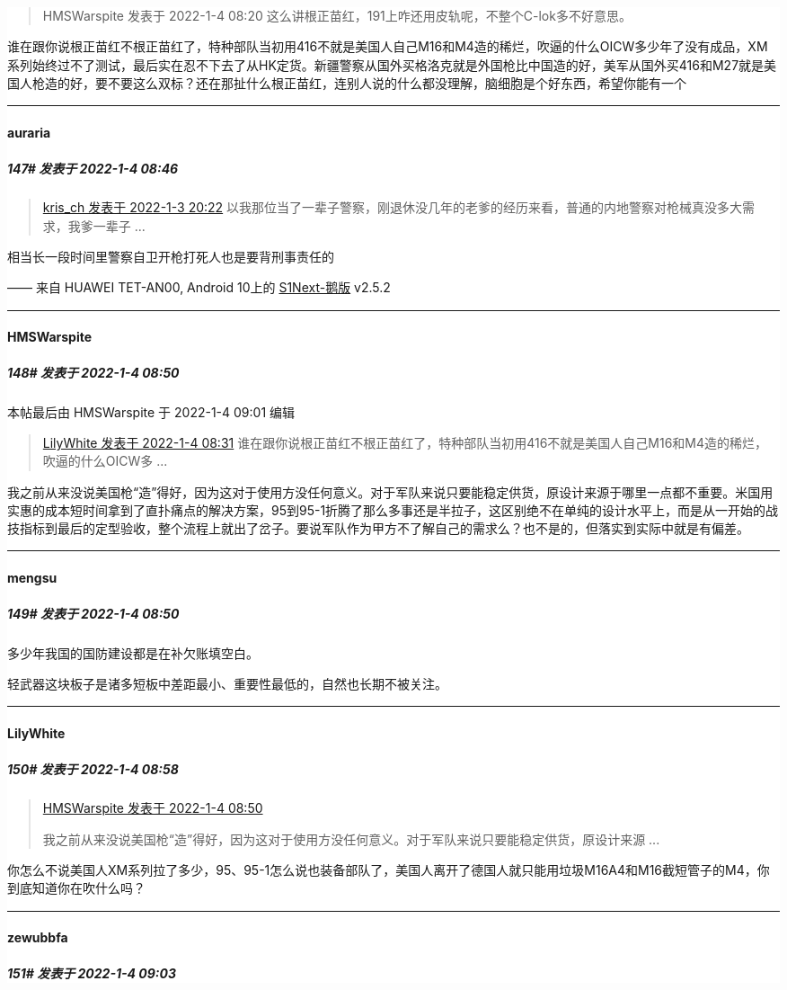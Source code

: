 <blockquote>HMSWarspite 发表于 2022-1-4 08:20
这么讲根正苗红，191上咋还用皮轨呢，不整个C-lok多不好意思。</blockquote>
谁在跟你说根正苗红不根正苗红了，特种部队当初用416不就是美国人自己M16和M4造的稀烂，吹逼的什么OICW多少年了没有成品，XM系列始终过不了测试，最后实在忍不下去了从HK定货。新疆警察从国外买格洛克就是外国枪比中国造的好，美军从国外买416和M27就是美国人枪造的好，要不要这么双标？还在那扯什么根正苗红，连别人说的什么都没理解，脑细胞是个好东西，希望你能有一个



*****

####  auraria  
##### 147#       发表于 2022-1-4 08:46

<blockquote><a href="httphttps://bbs.saraba1st.com/2b/forum.php?mod=redirect&amp;goto=findpost&amp;pid=54151402&amp;ptid=2045515" target="_blank">kris_ch 发表于 2022-1-3 20:22</a>
以我那位当了一辈子警察，刚退休没几年的老爹的经历来看，普通的内地警察对枪械真没多大需求，我爹一辈子 ...</blockquote>
相当长一段时间里警察自卫开枪打死人也是要背刑事责任的

—— 来自 HUAWEI TET-AN00, Android 10上的 [S1Next-鹅版](https://github.com/ykrank/S1-Next/releases) v2.5.2

*****

####  HMSWarspite  
##### 148#       发表于 2022-1-4 08:50

 本帖最后由 HMSWarspite 于 2022-1-4 09:01 编辑 
<blockquote><a href="httphttps://bbs.saraba1st.com/2b/forum.php?mod=redirect&amp;goto=findpost&amp;pid=54155148&amp;ptid=2045515" target="_blank">LilyWhite 发表于 2022-1-4 08:31</a>
谁在跟你说根正苗红不根正苗红了，特种部队当初用416不就是美国人自己M16和M4造的稀烂，吹逼的什么OICW多 ...</blockquote>
我之前从来没说美国枪“造”得好，因为这对于使用方没任何意义。对于军队来说只要能稳定供货，原设计来源于哪里一点都不重要。米国用实惠的成本短时间拿到了直扑痛点的解决方案，95到95-1折腾了那么多事还是半拉子，这区别绝不在单纯的设计水平上，而是从一开始的战技指标到最后的定型验收，整个流程上就出了岔子。要说军队作为甲方不了解自己的需求么？也不是的，但落实到实际中就是有偏差。

*****

####  mengsu  
##### 149#       发表于 2022-1-4 08:50

多少年我国的国防建设都是在补欠账填空白。

轻武器这块板子是诸多短板中差距最小、重要性最低的，自然也长期不被关注。

*****

####  LilyWhite  
##### 150#       发表于 2022-1-4 08:58

<blockquote><a href="httphttps://bbs.saraba1st.com/2b/forum.php?mod=redirect&amp;goto=findpost&amp;pid=54155268&amp;ptid=2045515" target="_blank">HMSWarspite 发表于 2022-1-4 08:50</a>

我之前从来没说美国枪“造”得好，因为这对于使用方没任何意义。对于军队来说只要能稳定供货，原设计来源 ...</blockquote>
你怎么不说美国人XM系列拉了多少，95、95-1怎么说也装备部队了，美国人离开了德国人就只能用垃圾M16A4和M16截短管子的M4，你到底知道你在吹什么吗？



*****

####  zewubbfa  
##### 151#       发表于 2022-1-4 09:03
